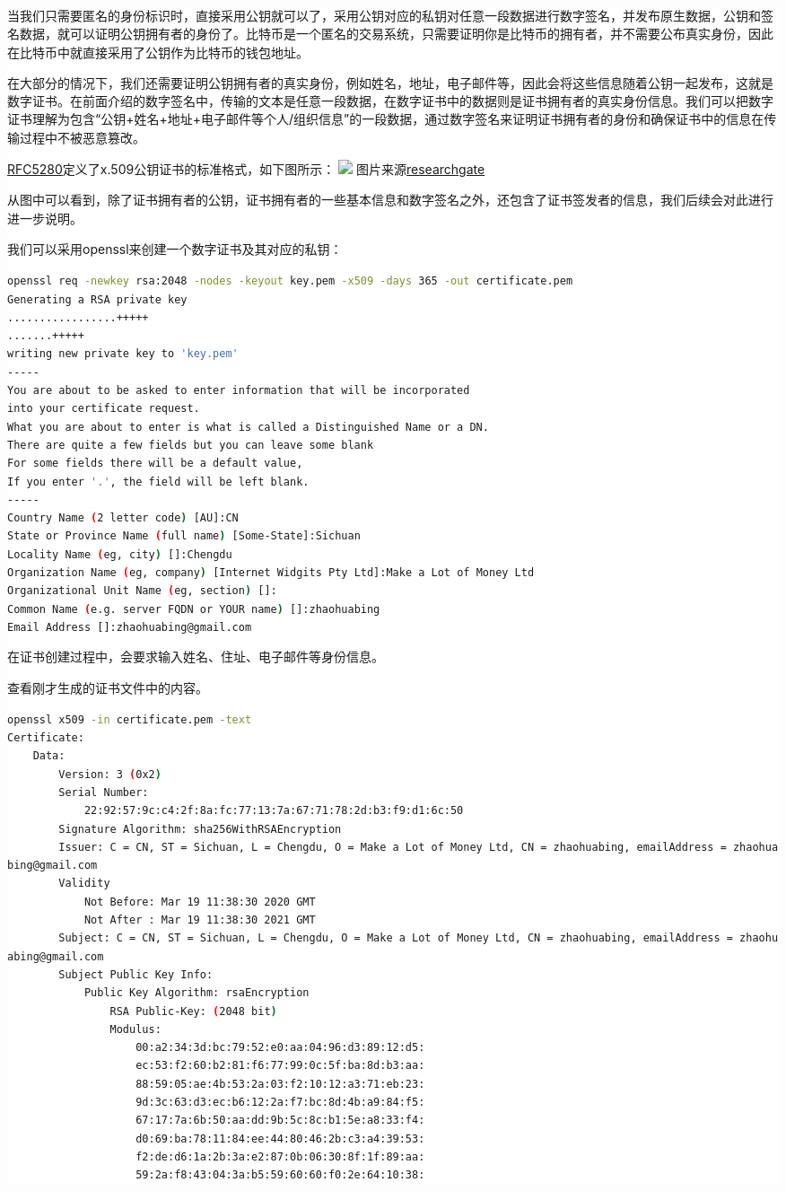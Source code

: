 当我们只需要匿名的身份标识时，直接采用公钥就可以了，采用公钥对应的私钥对任意一段数据进行数字签名，并发布原生数据，公钥和签名数据，就可以证明公钥拥有者的身份了。比特币是一个匿名的交易系统，只需要证明你是比特币的拥有者，并不需要公布真实身份，因此在比特币中就直接采用了公钥作为比特币的钱包地址。

在大部分的情况下，我们还需要证明公钥拥有者的真实身份，例如姓名，地址，电子邮件等，因此会将这些信息随着公钥一起发布，这就是数字证书。在前面介绍的数字签名中，传输的文本是任意一段数据，在数字证书中的数据则是证书拥有者的真实身份信息。我们可以把数字证书理解为包含“公钥+姓名+地址+电子邮件等个人/组织信息”的一段数据，通过数字签名来证明证书拥有者的身份和确保证书中的信息在传输过程中不被恶意篡改。

[RFC5280](https://www.ietf.org/rfc/rfc5280.txt)定义了x.509公钥证书的标准格式，如下图所示：
![](/img/2020-03-19-pki/x509.png)
图片来源[researchgate](https://www.researchgate.net/figure/Format-of-X-509-Certificate_fig5_322926088)

从图中可以看到，除了证书拥有者的公钥，证书拥有者的一些基本信息和数字签名之外，还包含了证书签发者的信息，我们后续会对此进行进一步说明。

我们可以采用openssl来创建一个数字证书及其对应的私钥：

```bash
openssl req -newkey rsa:2048 -nodes -keyout key.pem -x509 -days 365 -out certificate.pem
Generating a RSA private key
.................+++++
.......+++++
writing new private key to 'key.pem'
-----
You are about to be asked to enter information that will be incorporated
into your certificate request.
What you are about to enter is what is called a Distinguished Name or a DN.
There are quite a few fields but you can leave some blank
For some fields there will be a default value,
If you enter '.', the field will be left blank.
-----
Country Name (2 letter code) [AU]:CN
State or Province Name (full name) [Some-State]:Sichuan
Locality Name (eg, city) []:Chengdu
Organization Name (eg, company) [Internet Widgits Pty Ltd]:Make a Lot of Money Ltd        
Organizational Unit Name (eg, section) []:
Common Name (e.g. server FQDN or YOUR name) []:zhaohuabing
Email Address []:zhaohuabing@gmail.com
```
在证书创建过程中，会要求输入姓名、住址、电子邮件等身份信息。

查看刚才生成的证书文件中的内容。
```bash
openssl x509 -in certificate.pem -text
Certificate:
    Data:
        Version: 3 (0x2)
        Serial Number:
            22:92:57:9c:c4:2f:8a:fc:77:13:7a:67:71:78:2d:b3:f9:d1:6c:50
        Signature Algorithm: sha256WithRSAEncryption
        Issuer: C = CN, ST = Sichuan, L = Chengdu, O = Make a Lot of Money Ltd, CN = zhaohuabing, emailAddress = zhaohuabing@gmail.com
        Validity
            Not Before: Mar 19 11:38:30 2020 GMT
            Not After : Mar 19 11:38:30 2021 GMT
        Subject: C = CN, ST = Sichuan, L = Chengdu, O = Make a Lot of Money Ltd, CN = zhaohuabing, emailAddress = zhaohuabing@gmail.com
        Subject Public Key Info:
            Public Key Algorithm: rsaEncryption
                RSA Public-Key: (2048 bit)
                Modulus:
                    00:a2:34:3d:bc:79:52:e0:aa:04:96:d3:89:12:d5:
                    ec:53:f2:60:b2:81:f6:77:99:0c:5f:ba:8d:b3:aa:
                    88:59:05:ae:4b:53:2a:03:f2:10:12:a3:71:eb:23:
                    9d:3c:63:d3:ec:b6:12:2a:f7:bc:8d:4b:a9:84:f5:
                    67:17:7a:6b:50:aa:dd:9b:5c:8c:b1:5e:a8:33:f4:
                    d0:69:ba:78:11:84:ee:44:80:46:2b:c3:a4:39:53:
                    f2:de:d6:1a:2b:3a:e2:87:0b:06:30:8f:1f:89:aa:
                    59:2a:f8:43:04:3a:b5:59:60:60:f0:2e:64:10:38:
```